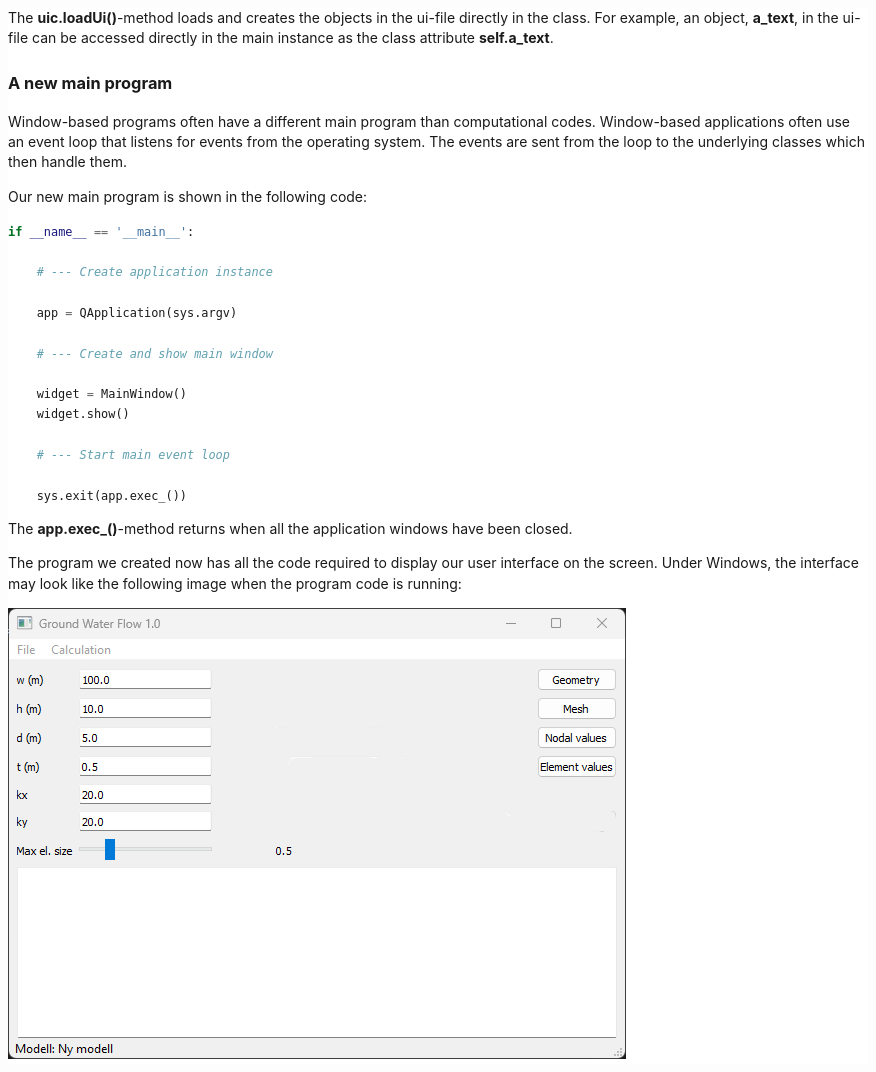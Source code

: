 The **uic.loadUi()**-method loads and creates the objects in the ui-file directly in the class. For example, an object, **a_text**, in the ui-file can be accessed directly in the main instance as the class attribute **self.a_text**.         
            
### A new main program

Window-based programs often have a different main program than computational codes. Window-based applications often use an event loop that listens for events from the operating system. The events are sent from the loop to the underlying classes which then handle them.

Our new main program is shown in the following code:

``` py
if __name__ == '__main__':

    # --- Create application instance

    app = QApplication(sys.argv)

    # --- Create and show main window

    widget = MainWindow()
    widget.show()

    # --- Start main event loop

    sys.exit(app.exec_())
```

The **app.exec_()**-method returns when all the application windows have been closed. 

The program we created now has all the code required to display our user  interface on the screen. Under Windows, the interface may look like the following image when the program code is running:

![qt_designer_1](images/qt_designer19.png)
